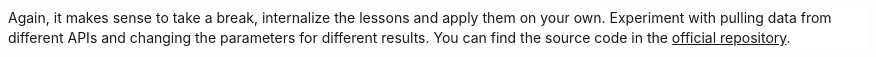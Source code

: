 Again, it makes sense to take a break, internalize the lessons and apply them on your own. Experiment with pulling data from different APIs and changing the parameters for different results. You can find the source code in the [official repository](https://github.com/the-road-to-learn-react/hackernews-client/tree/5.3.1).

 

